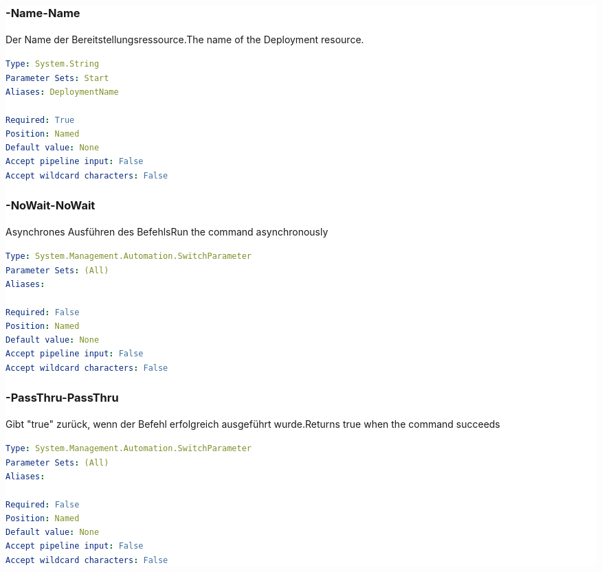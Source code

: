 ### <span data-ttu-id="91a58-123">-Name</span><span class="sxs-lookup"><span data-stu-id="91a58-123">-Name</span></span>
<span data-ttu-id="91a58-124">Der Name der Bereitstellungsressource.</span><span class="sxs-lookup"><span data-stu-id="91a58-124">The name of the Deployment resource.</span></span>

```yaml
Type: System.String
Parameter Sets: Start
Aliases: DeploymentName

Required: True
Position: Named
Default value: None
Accept pipeline input: False
Accept wildcard characters: False
```

### <span data-ttu-id="91a58-125">-NoWait</span><span class="sxs-lookup"><span data-stu-id="91a58-125">-NoWait</span></span>
<span data-ttu-id="91a58-126">Asynchrones Ausführen des Befehls</span><span class="sxs-lookup"><span data-stu-id="91a58-126">Run the command asynchronously</span></span>

```yaml
Type: System.Management.Automation.SwitchParameter
Parameter Sets: (All)
Aliases:

Required: False
Position: Named
Default value: None
Accept pipeline input: False
Accept wildcard characters: False
```

### <span data-ttu-id="91a58-127">-PassThru</span><span class="sxs-lookup"><span data-stu-id="91a58-127">-PassThru</span></span>
<span data-ttu-id="91a58-128">Gibt "true" zurück, wenn der Befehl erfolgreich ausgeführt wurde.</span><span class="sxs-lookup"><span data-stu-id="91a58-128">Returns true when the command succeeds</span></span>

```yaml
Type: System.Management.Automation.SwitchParameter
Parameter Sets: (All)
Aliases:

Required: False
Position: Named
Default value: None
Accept pipeline input: False
Accept wildcard characters: False
```
